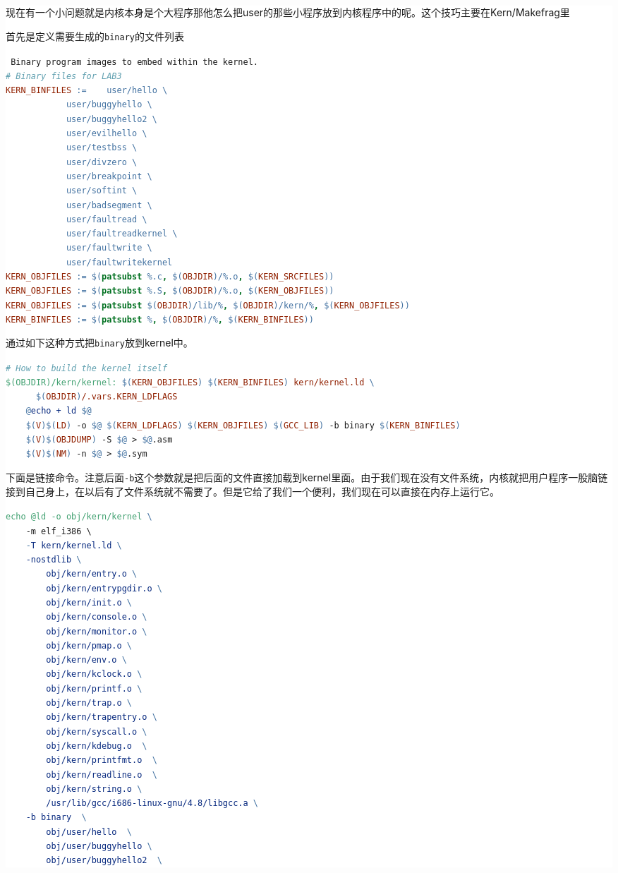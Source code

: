
现在有一个小问题就是内核本身是个大程序那他怎么把user的那些小程序放到内核程序中的呢。这个技巧主要在Kern/Makefrag里

首先是定义需要生成的`binary`的文件列表

```makefile
 Binary program images to embed within the kernel.
# Binary files for LAB3
KERN_BINFILES :=    user/hello \
            user/buggyhello \
            user/buggyhello2 \
            user/evilhello \
            user/testbss \
            user/divzero \
            user/breakpoint \
            user/softint \
            user/badsegment \
            user/faultread \
            user/faultreadkernel \
            user/faultwrite \
            user/faultwritekernel
KERN_OBJFILES := $(patsubst %.c, $(OBJDIR)/%.o, $(KERN_SRCFILES))
KERN_OBJFILES := $(patsubst %.S, $(OBJDIR)/%.o, $(KERN_OBJFILES))
KERN_OBJFILES := $(patsubst $(OBJDIR)/lib/%, $(OBJDIR)/kern/%, $(KERN_OBJFILES))
KERN_BINFILES := $(patsubst %, $(OBJDIR)/%, $(KERN_BINFILES))
```

通过如下这种方式把`binary`放到kernel中。

```makefile
# How to build the kernel itself
$(OBJDIR)/kern/kernel: $(KERN_OBJFILES) $(KERN_BINFILES) kern/kernel.ld \
      $(OBJDIR)/.vars.KERN_LDFLAGS
    @echo + ld $@
    $(V)$(LD) -o $@ $(KERN_LDFLAGS) $(KERN_OBJFILES) $(GCC_LIB) -b binary $(KERN_BINFILES)
    $(V)$(OBJDUMP) -S $@ > $@.asm
    $(V)$(NM) -n $@ > $@.sym
```

下面是链接命令。注意后面`-b`这个参数就是把后面的文件直接加载到kernel里面。由于我们现在没有文件系统，内核就把用户程序一股脑链接到自己身上，在以后有了文件系统就不需要了。但是它给了我们一个便利，我们现在可以直接在内存上运行它。

```makefile
echo @ld -o obj/kern/kernel \
    -m elf_i386 \
    -T kern/kernel.ld \
    -nostdlib \
        obj/kern/entry.o \
        obj/kern/entrypgdir.o \
        obj/kern/init.o \
        obj/kern/console.o \
        obj/kern/monitor.o \
        obj/kern/pmap.o \
        obj/kern/env.o \
        obj/kern/kclock.o \
        obj/kern/printf.o \
        obj/kern/trap.o \
        obj/kern/trapentry.o \
        obj/kern/syscall.o \
        obj/kern/kdebug.o  \
        obj/kern/printfmt.o  \
        obj/kern/readline.o  \
        obj/kern/string.o \
        /usr/lib/gcc/i686-linux-gnu/4.8/libgcc.a \
    -b binary  \
        obj/user/hello  \
        obj/user/buggyhello \
        obj/user/buggyhello2  \
```